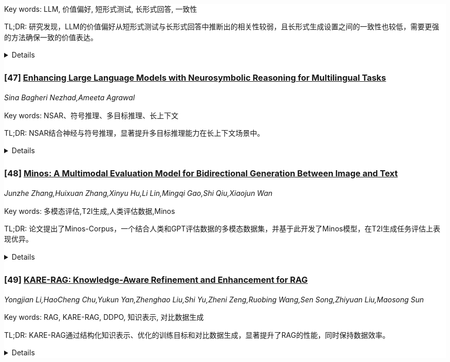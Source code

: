 Key words: LLM, 价值偏好, 短形式测试, 长形式回答, 一致性

TL;DR: 研究发现，LLM的价值偏好从短形式测试与长形式回答中推断出的相关性较弱，且长形式生成设置之间的一致性也较低，需要更强的方法确保一致的价值表达。

<details><summary>Details</summary></details>


### [47] [Enhancing Large Language Models with Neurosymbolic Reasoning for Multilingual Tasks](https://arxiv.org/abs/2506.02483)
*Sina Bagheri Nezhad,Ameeta Agrawal*

Key words: NSAR、符号推理、多目标推理、长上下文

TL;DR: NSAR结合神经与符号推理，显著提升多目标推理能力在长上下文场景中。

<details><summary>Details</summary></details>


### [48] [Minos: A Multimodal Evaluation Model for Bidirectional Generation Between Image and Text](https://arxiv.org/abs/2506.02494)
*Junzhe Zhang,Huixuan Zhang,Xinyu Hu,Li Lin,Mingqi Gao,Shi Qiu,Xiaojun Wan*

Key words: 多模态评估,T2I生成,人类评估数据,Minos

TL;DR: 论文提出了Minos-Corpus，一个结合人类和GPT评估数据的多模态数据集，并基于此开发了Minos模型，在T2I生成任务评估上表现优异。

<details><summary>Details</summary></details>


### [49] [KARE-RAG: Knowledge-Aware Refinement and Enhancement for RAG](https://arxiv.org/abs/2506.02503)
*Yongjian Li,HaoCheng Chu,Yukun Yan,Zhenghao Liu,Shi Yu,Zheni Zeng,Ruobing Wang,Sen Song,Zhiyuan Liu,Maosong Sun*

Key words: RAG, KARE-RAG, DDPO, 知识表示, 对比数据生成

TL;DR: KARE-RAG通过结构化知识表示、优化的训练目标和对比数据生成，显著提升了RAG的性能，同时保持数据效率。

<details>
  <summary>Details</summary>

Main category: cs.CL

Motivation: 解决RAG中噪声文档导致的事实不一致问题，提升知识利用效率。

Method: 提出KARE-RAG，包括结构化知识表示、DDPO训练目标和对比数据生成。

Result: 实验显示KARE-RAG显著提升RAG性能，适用于不同规模和任务。

Conclusion: 通过优化模型对检索内容的学习方式，可以提升RAG的广泛性能。

Abstract: Retrieval-Augmented Generation (RAG) enables large language models (LLMs) to
access broader knowledge sources, yet factual inconsistencies persist due to
